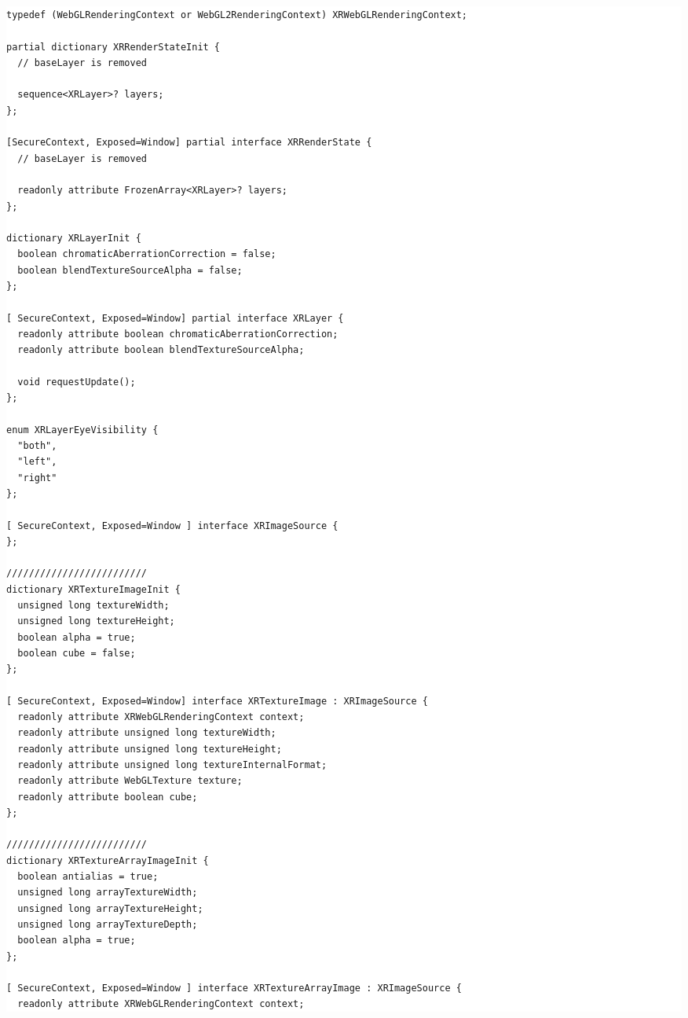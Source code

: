 ```webidl
typedef (WebGLRenderingContext or WebGL2RenderingContext) XRWebGLRenderingContext;

partial dictionary XRRenderStateInit {
  // baseLayer is removed

  sequence<XRLayer>? layers;
};

[SecureContext, Exposed=Window] partial interface XRRenderState {
  // baseLayer is removed

  readonly attribute FrozenArray<XRLayer>? layers;
};

dictionary XRLayerInit {
  boolean chromaticAberrationCorrection = false;
  boolean blendTextureSourceAlpha = false;
};

[ SecureContext, Exposed=Window] partial interface XRLayer {
  readonly attribute boolean chromaticAberrationCorrection;
  readonly attribute boolean blendTextureSourceAlpha;
  
  void requestUpdate();
};

enum XRLayerEyeVisibility {
  "both",
  "left",
  "right" 
};

[ SecureContext, Exposed=Window ] interface XRImageSource {
};

/////////////////////////
dictionary XRTextureImageInit {
  unsigned long textureWidth;
  unsigned long textureHeight;
  boolean alpha = true;
  boolean cube = false;
};

[ SecureContext, Exposed=Window] interface XRTextureImage : XRImageSource {
  readonly attribute XRWebGLRenderingContext context;
  readonly attribute unsigned long textureWidth;
  readonly attribute unsigned long textureHeight;
  readonly attribute unsigned long textureInternalFormat;
  readonly attribute WebGLTexture texture;
  readonly attribute boolean cube;
};

/////////////////////////
dictionary XRTextureArrayImageInit {
  boolean antialias = true;
  unsigned long arrayTextureWidth;
  unsigned long arrayTextureHeight;
  unsigned long arrayTextureDepth;
  boolean alpha = true;
};

[ SecureContext, Exposed=Window ] interface XRTextureArrayImage : XRImageSource {
  readonly attribute XRWebGLRenderingContext context;
```